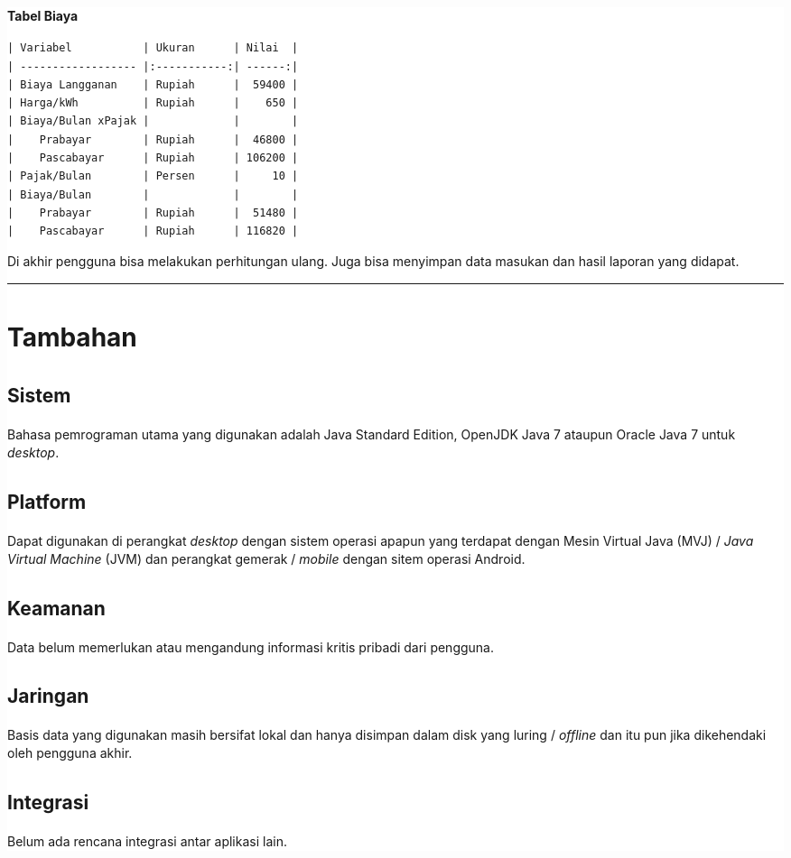 **Tabel Biaya**

```
| Variabel           | Ukuran      | Nilai  |
| ------------------ |:-----------:| ------:|
| Biaya Langganan    | Rupiah      |  59400 |
| Harga/kWh          | Rupiah      |    650 |
| Biaya/Bulan xPajak |             |        |
|    Prabayar        | Rupiah      |  46800 |
|    Pascabayar      | Rupiah      | 106200 |
| Pajak/Bulan        | Persen      |     10 |
| Biaya/Bulan        |             |        |
|    Prabayar        | Rupiah      |  51480 |
|    Pascabayar      | Rupiah      | 116820 |
```

Di akhir pengguna bisa melakukan perhitungan ulang. Juga bisa menyimpan data masukan dan hasil laporan yang didapat.


*  *  *  *  *  *  *  *  *  *  *  *  *  *  *  *  *  *  *  *  *  *  *  *  *


Tambahan
========


Sistem
------

Bahasa pemrograman utama yang digunakan adalah Java Standard Edition, OpenJDK Java 7 ataupun Oracle Java 7 untuk _desktop_.


Platform
--------

Dapat digunakan di perangkat _desktop_ dengan sistem operasi apapun yang terdapat dengan Mesin Virtual Java (MVJ) / _Java Virtual Machine_ (JVM) dan perangkat gemerak / _mobile_ dengan sitem operasi Android.


Keamanan
--------

Data belum memerlukan atau mengandung informasi kritis pribadi dari pengguna.


Jaringan
--------

Basis data yang digunakan masih bersifat lokal dan hanya disimpan dalam disk yang luring / _offline_ dan itu pun jika dikehendaki oleh pengguna akhir.


Integrasi
---------

Belum ada rencana integrasi antar aplikasi lain.
